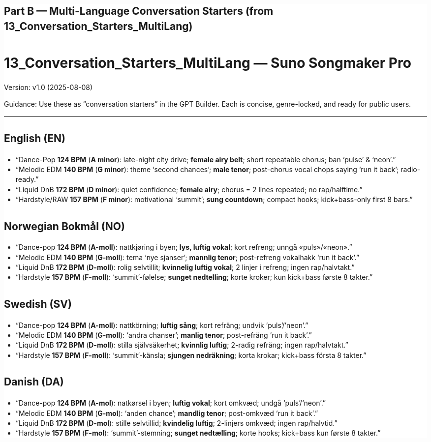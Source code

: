 ## Part B — Multi-Language Conversation Starters (from 13_Conversation_Starters_MultiLang)

# 13_Conversation_Starters_MultiLang — Suno Songmaker Pro
Version: v1.0 (2025-08-08)

Guidance: Use these as “conversation starters” in the GPT Builder. Each is concise, genre-locked, and ready for public users.

---
## English (EN)
- “Dance-Pop **124 BPM** (**A minor**): late-night city drive; **female airy belt**; short repeatable chorus; ban ‘pulse’ & ‘neon’.”
- “Melodic EDM **140 BPM** (**G minor**): theme ‘second chances’; **male tenor**; post-chorus vocal chops saying ‘run it back’; radio-ready.”
- “Liquid DnB **172 BPM** (**D minor**): quiet confidence; **female airy**; chorus = 2 lines repeated; no rap/halftime.”
- “Hardstyle/RAW **157 BPM** (**F minor**): motivational ‘summit’; **sung countdown**; compact hooks; kick+bass-only first 8 bars.”

## Norwegian Bokmål (NO)
- “Dance-pop **124 BPM** (**A-moll**): nattkjøring i byen; **lys, luftig vokal**; kort refreng; unngå «puls»/«neon».”
- “Melodic EDM **140 BPM** (**G-moll**): tema ‘nye sjanser’; **mannlig tenor**; post-refreng vokalhakk ‘run it back’.”
- “Liquid DnB **172 BPM** (**D-moll**): rolig selvtillit; **kvinnelig luftig vokal**; 2 linjer i refreng; ingen rap/halvtakt.”
- “Hardstyle **157 BPM** (**F-moll**): ‘summit’-følelse; **sunget nedtelling**; korte kroker; kun kick+bass første 8 takter.”

## Swedish (SV)
- “Dance-pop **124 BPM** (**A-moll**): nattkörning; **luftig sång**; kort refräng; undvik ‘puls’/’neon’.”
- “Melodic EDM **140 BPM** (**G-moll**): ‘andra chanser’; **manlig tenor**; post-refräng ‘run it back’.”
- “Liquid DnB **172 BPM** (**D-moll**): stilla självsäkerhet; **kvinnlig luftig**; 2-radig refräng; ingen rap/halvtakt.”
- “Hardstyle **157 BPM** (**F-moll**): ‘summit’-känsla; **sjungen nedräkning**; korta krokar; kick+bass första 8 takter.”

## Danish (DA)
- “Dance-pop **124 BPM** (**A-mol**): natkørsel i byen; **luftig vokal**; kort omkvæd; undgå ‘puls’/‘neon’.”
- “Melodic EDM **140 BPM** (**G-mol**): ‘anden chance’; **mandlig tenor**; post-omkvæd ‘run it back’.”
- “Liquid DnB **172 BPM** (**D-mol**): stille selvtillid; **kvindelig luftig**; 2-linjers omkvæd; ingen rap/halvtid.”
- “Hardstyle **157 BPM** (**F-mol**): ‘summit’-stemning; **sunget nedtælling**; korte hooks; kick+bass kun første 8 takter.”
